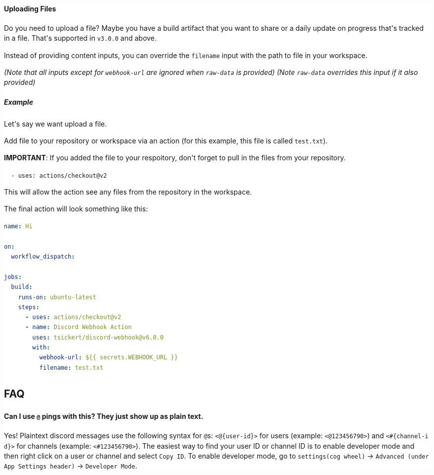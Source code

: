 #### Uploading Files

Do you need to upload a file? Maybe you have a build artifact that you want to share or a daily update on progress
that's tracked in a file. That's supported in `v3.0.0` and above.

Instead of providing content inputs, you can override the `filename` input with the path to file in your workspace.

_(Note that all inputs except for `webhook-url` are ignored when `raw-data` is provided)_
_(Note `raw-data` overrides this input if it also provided)_

##### Example

Let's say we want upload a file.

Add file to your repository or workspace via an action (for this example, this file is called `test.txt`).

**IMPORTANT**: If you added the file to your respoitory, don't forget to pull in the files from your repository.

```
  - uses: actions/checkout@v2
```

This will allow the action see any files from the repository in the workspace.

The final action will look something like this:

```yaml
name: Hi

on:
  workflow_dispatch:

jobs:
  build:
    runs-on: ubuntu-latest
    steps:
      - uses: actions/checkout@v2
      - name: Discord Webhook Action
        uses: tsickert/discord-webhook@v6.0.0
        with:
          webhook-url: ${{ secrets.WEBHOOK_URL }}
          filename: test.txt
```

## FAQ

#### Can I use `@` pings with this? They just show up as plain text.

Yes! Plaintext discord messages use the following syntax for `@`s: `<@{user-id}>` for users (example: `<@123456790>`) and `<#{channel-id}>` for channels  (example: `<#123456790>`). The easiest way to find your user ID or channel ID is to enable developer mode and then right click on a user or channel and select `Copy ID`. To enable developer mode, go to `settings(cog wheel)` -> `Advanced (under App Settings header)` -> `Developer Mode`.
